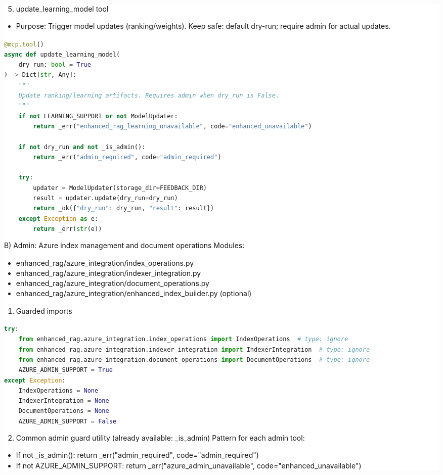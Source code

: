 5) update_learning_model tool
- Purpose: Trigger model updates (ranking/weights). Keep safe: default dry-run; require admin for actual updates.

```python
@mcp.tool()
async def update_learning_model(
    dry_run: bool = True
) -> Dict[str, Any]:
    """
    Update ranking/learning artifacts. Requires admin when dry_run is False.
    """
    if not LEARNING_SUPPORT or not ModelUpdater:
        return _err("enhanced_rag_learning_unavailable", code="enhanced_unavailable")

    if not dry_run and not _is_admin():
        return _err("admin_required", code="admin_required")

    try:
        updater = ModelUpdater(storage_dir=FEEDBACK_DIR)
        result = updater.update(dry_run=dry_run)
        return _ok({"dry_run": dry_run, "result": result})
    except Exception as e:
        return _err(str(e))
```

B) Admin: Azure index management and document operations
Modules:
- enhanced_rag/azure_integration/index_operations.py
- enhanced_rag/azure_integration/indexer_integration.py
- enhanced_rag/azure_integration/document_operations.py
- enhanced_rag/azure_integration/enhanced_index_builder.py (optional)

1) Guarded imports

```python
try:
    from enhanced_rag.azure_integration.index_operations import IndexOperations  # type: ignore
    from enhanced_rag.azure_integration.indexer_integration import IndexerIntegration  # type: ignore
    from enhanced_rag.azure_integration.document_operations import DocumentOperations  # type: ignore
    AZURE_ADMIN_SUPPORT = True
except Exception:
    IndexOperations = None
    IndexerIntegration = None
    DocumentOperations = None
    AZURE_ADMIN_SUPPORT = False
```

2) Common admin guard utility (already available: _is_admin)
Pattern for each admin tool:
- If not _is_admin(): return _err("admin_required", code="admin_required")
- If not AZURE_ADMIN_SUPPORT: return _err("azure_admin_unavailable", code="enhanced_unavailable")
